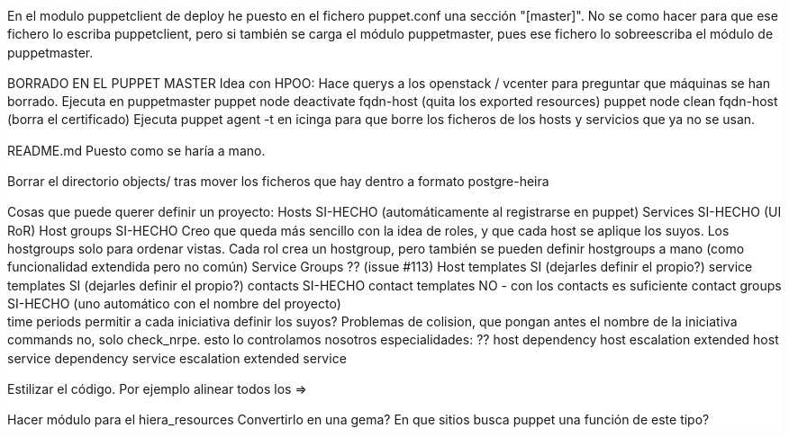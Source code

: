 En el modulo puppetclient de deploy he puesto en el fichero puppet.conf una sección "[master]".
No se como hacer para que ese fichero lo escriba puppetclient, pero si también se carga el módulo puppetmaster, pues ese fichero lo sobreescriba el módulo de puppetmaster.



BORRADO EN EL PUPPET MASTER
Idea con HPOO:
  Hace querys a los openstack / vcenter para preguntar que máquinas se han borrado.
  Ejecuta en puppetmaster 
    puppet node deactivate fqdn-host  (quita los exported resources)
    puppet node clean fqdn-host       (borra el certificado)
  Ejecuta puppet agent -t en icinga para que borre los ficheros de los hosts y servicios que ya no se usan.

README.md
  Puesto como se haría a mano.



Borrar el directorio objects/ tras mover los ficheros que hay dentro a formato postgre-heira



Cosas que puede querer definir un proyecto:
Hosts			SI-HECHO (automáticamente al registrarse en puppet)
Services		SI-HECHO (UI RoR)
Host groups		SI-HECHO
			Creo que queda más sencillo con la idea de roles, y que cada host se aplique los suyos. Los hostgroups solo para ordenar vistas.
			Cada rol crea un hostgroup, pero también se pueden definir hostgroups a mano (como funcionalidad extendida pero no común)
Service Groups		?? (issue #113)
Host templates		SI (dejarles definir el propio?)
service templates	SI (dejarles definir el propio?)
contacts		SI-HECHO 
contact templates	NO - con los contacts es suficiente
contact groups		SI-HECHO (uno automático con el nombre del proyecto)	
time periods		permitir a cada iniciativa definir los suyos? Problemas de colision, que pongan antes el nombre de la iniciativa
commands		no, solo check_nrpe. esto lo controlamos nosotros
especialidades:		??
  host dependency
  host escalation
  extended host
  service dependency
  service escalation
  extended service


Estilizar el código.
Por ejemplo alinear todos los =>


Hacer módulo para el hiera_resources
Convertirlo en una gema? En que sitios busca puppet una función de este tipo?

